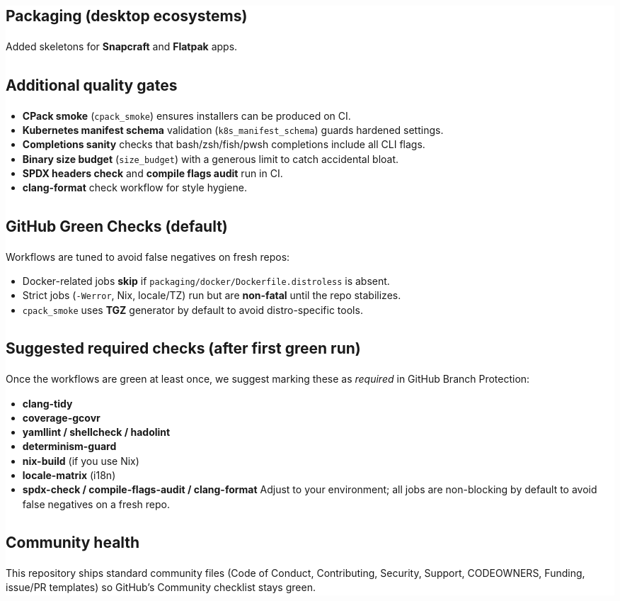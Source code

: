 ## Packaging (desktop ecosystems)
Added skeletons for **Snapcraft** and **Flatpak** apps.


## Additional quality gates
- **CPack smoke** (`cpack_smoke`) ensures installers can be produced on CI.
- **Kubernetes manifest schema** validation (`k8s_manifest_schema`) guards hardened settings.
- **Completions sanity** checks that bash/zsh/fish/pwsh completions include all CLI flags.
- **Binary size budget** (`size_budget`) with a generous limit to catch accidental bloat.
- **SPDX headers check** and **compile flags audit** run in CI.
- **clang-format** check workflow for style hygiene.


## GitHub Green Checks (default)
Workflows are tuned to avoid false negatives on fresh repos:
- Docker-related jobs **skip** if `packaging/docker/Dockerfile.distroless` is absent.
- Strict jobs (`-Werror`, Nix, locale/TZ) run but are **non-fatal** until the repo stabilizes.
- `cpack_smoke` uses **TGZ** generator by default to avoid distro-specific tools.


## Suggested required checks (after first green run)
Once the workflows are green at least once, we suggest marking these as *required* in GitHub Branch Protection:
- **clang-tidy**
- **coverage-gcovr**
- **yamllint / shellcheck / hadolint**
- **determinism-guard**
- **nix-build** (if you use Nix)
- **locale-matrix** (i18n)
- **spdx-check / compile-flags-audit / clang-format**
Adjust to your environment; all jobs are non-blocking by default to avoid false negatives on a fresh repo.


## Community health
This repository ships standard community files (Code of Conduct, Contributing, Security, Support, CODEOWNERS, Funding, issue/PR templates) so GitHub’s Community checklist stays green.
